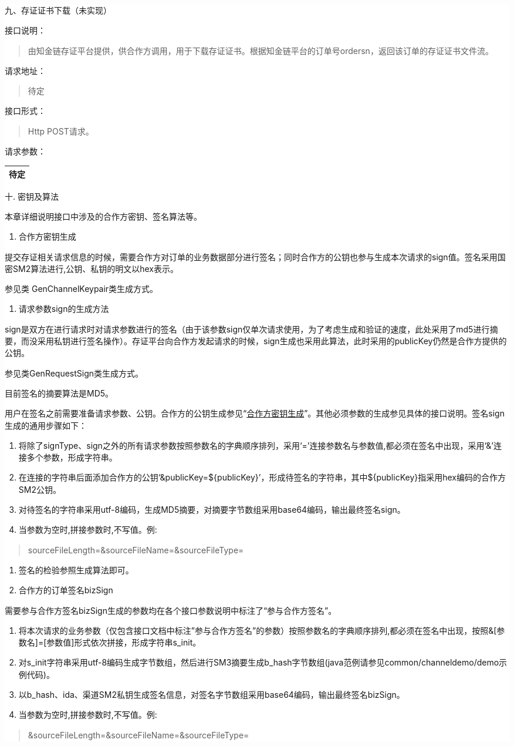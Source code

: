 九、存证证书下载（未实现）

接口说明：

>   由知金链存证平台提供，供合作方调用，用于下载存证证书。根据知金链平台的订单号ordersn，返回该订单的存证证书文件流。

请求地址：

>   待定

接口形式：

>   Http POST请求。

请求参数：

| 待定 |
|------|


十. 密钥及算法

本章详细说明接口中涉及的合作方密钥、签名算法等。

1.  合作方密钥生成

提交存证相关请求信息的时候，需要合作方对订单的业务数据部分进行签名；同时合作方的公钥也参与生成本次请求的sign值。签名采用国密SM2算法进行,公钥、私钥的明文以hex表示。

参见类 GenChannelKeypair类生成方式。

1.  请求参数sign的生成方法

sign是双方在进行请求时对请求参数进行的签名（由于该参数sign仅单次请求使用，为了考虑生成和验证的速度，此处采用了md5进行摘要，而没采用私钥进行签名操作）。存证平台向合作方发起请求的时候，sign生成也采用此算法，此时采用的publicKey仍然是合作方提供的公钥。

参见类GenRequestSign类生成方式。

目前签名的摘要算法是MD5。

用户在签名之前需要准备请求参数、公钥。合作方的公钥生成参见“[合作方密钥生成](#渠道密钥生成)”。其他必须参数的生成参见具体的接口说明。签名sign生成的通用步骤如下：

1.  将除了signType、sign之外的所有请求参数按照参数名的字典顺序排列，采用‘=’连接参数名与参数值,都必须在签名中出现，采用‘&’连接多个参数，形成字符串。

2.  在连接的字符串后面添加合作方的公钥‘&publicKey=\${publicKey}’，形成待签名的字符串，其中\${publicKey}指采用hex编码的合作方SM2公钥。

3.  对待签名的字符串采用utf-8编码，生成MD5摘要，对摘要字节数组采用base64编码，输出最终签名sign。

4.  当参数为空时,拼接参数时,不写值。例:

>   sourceFileLength=&sourceFileName=&sourceFileType=

1.  签名的检验参照生成算法即可。

2.  合作方的订单签名bizSign

需要参与合作方签名bizSign生成的参数均在各个接口参数说明中标注了“参与合作方签名”。

1.  将本次请求的业务参数（仅包含接口文档中标注”参与合作方签名”的参数）按照参数名的字典顺序排列,都必须在签名中出现，按照&[参数名]=[参数值]形式依次拼接，形成字符串s_init。

2.  对s_init字符串采用utf-8编码生成字节数组，然后进行SM3摘要生成b_hash字节数组(java范例请参见common/channeldemo/demo示例代码)。

3.  以b_hash、ida、渠道SM2私钥生成签名信息，对签名字节数组采用base64编码，输出最终签名bizSign。

4.  当参数为空时,拼接参数时,不写值。例:

>   &sourceFileLength=&sourceFileName=&sourceFileType=
